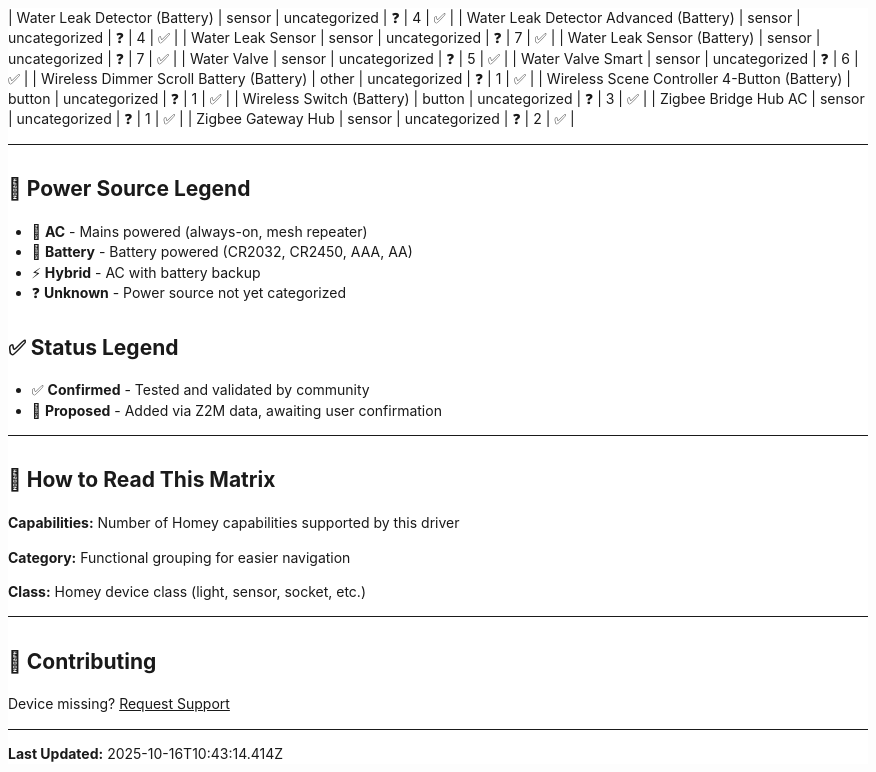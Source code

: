 | Water Leak Detector (Battery) | sensor | uncategorized | ❓ | 4 | ✅ |
| Water Leak Detector Advanced (Battery) | sensor | uncategorized | ❓ | 4 | ✅ |
| Water Leak Sensor | sensor | uncategorized | ❓ | 7 | ✅ |
| Water Leak Sensor (Battery) | sensor | uncategorized | ❓ | 7 | ✅ |
| Water Valve | sensor | uncategorized | ❓ | 5 | ✅ |
| Water Valve Smart | sensor | uncategorized | ❓ | 6 | ✅ |
| Wireless Dimmer Scroll Battery (Battery) | other | uncategorized | ❓ | 1 | ✅ |
| Wireless Scene Controller 4-Button (Battery) | button | uncategorized | ❓ | 1 | ✅ |
| Wireless Switch (Battery) | button | uncategorized | ❓ | 3 | ✅ |
| Zigbee Bridge Hub AC | sensor | uncategorized | ❓ | 1 | ✅ |
| Zigbee Gateway Hub | sensor | uncategorized | ❓ | 2 | ✅ |

---

## 🔋 Power Source Legend

- 🔌 **AC** - Mains powered (always-on, mesh repeater)
- 🔋 **Battery** - Battery powered (CR2032, CR2450, AAA, AA)
- ⚡ **Hybrid** - AC with battery backup
- ❓ **Unknown** - Power source not yet categorized

## ✅ Status Legend

- ✅ **Confirmed** - Tested and validated by community
- 🔄 **Proposed** - Added via Z2M data, awaiting user confirmation

---

## 📖 How to Read This Matrix

**Capabilities:** Number of Homey capabilities supported by this driver

**Category:** Functional grouping for easier navigation

**Class:** Homey device class (light, sensor, socket, etc.)


---

## 🤝 Contributing

Device missing? [Request Support](https://github.com/dlnraja/com.tuya.zigbee/issues/new?template=device-request.yml)

---

**Last Updated:** 2025-10-16T10:43:14.414Z
